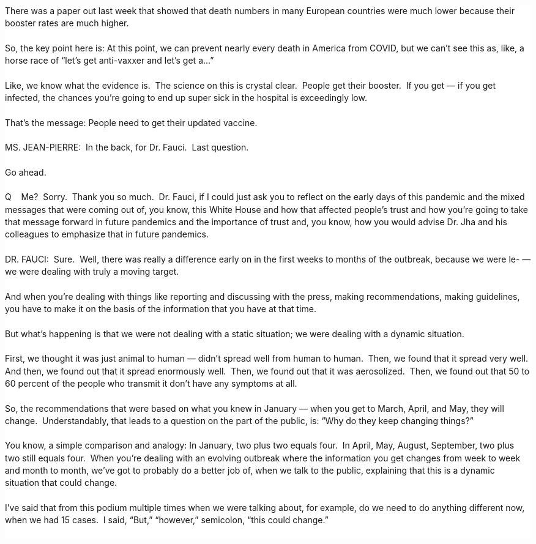 There was a paper out last week that showed that death numbers in many
European countries were much lower because their booster rates are much
higher.   
   
So, the key point here is: At this point, we can prevent nearly every
death in America from COVID, but we can’t see this as, like, a horse
race of “let’s get anti-vaxxer and let’s get a…”  
   
Like, we know what the evidence is.  The science on this is crystal
clear.  People get their booster.  If you get — if you get infected, the
chances you’re going to end up super sick in the hospital is exceedingly
low.   
   
That’s the message: People need to get their updated vaccine.   
   
MS. JEAN-PIERRE:  In the back, for Dr. Fauci.  Last question.   
   
Go ahead.  
   
Q    Me?  Sorry.  Thank you so much.  Dr. Fauci, if I could just ask you
to reflect on the early days of this pandemic and the mixed messages
that were coming out of, you know, this White House and how that
affected people’s trust and how you’re going to take that message
forward in future pandemics and the importance of trust and, you know,
how you would advise Dr. Jha and his colleagues to emphasize that in
future pandemics.  
   
DR. FAUCI:  Sure.  Well, there was really a difference early on in the
first weeks to months of the outbreak, because we were le- — we were
dealing with truly a moving target.   
   
And when you’re dealing with things like reporting and discussing with
the press, making recommendations, making guidelines, you have to make
it on the basis of the information that you have at that time.    
   
But what’s happening is that we were not dealing with a static
situation; we were dealing with a dynamic situation.   
   
First, we thought it was just animal to human — didn’t spread well from
human to human.  Then, we found that it spread very well.  And then, we
found out that it spread enormously well.  Then, we found out that it
was aerosolized.  Then, we found out that 50 to 60 percent of the people
who transmit it don’t have any symptoms at all.   
   
So, the recommendations that were based on what you knew in January —
when you get to March, April, and May, they will change. 
Understandably, that leads to a question on the part of the public, is:
“Why do they keep changing things?”  
   
You know, a simple comparison and analogy: In January, two plus two
equals four.  In April, May, August, September, two plus two still
equals four.  When you’re dealing with an evolving outbreak where the
information you get changes from week to week and month to month, we’ve
got to probably do a better job of, when we talk to the public,
explaining that this is a dynamic situation that could change.   
   
I’ve said that from this podium multiple times when we were talking
about, for example, do we need to do anything different now, when we had
15 cases.  I said, “But,” “however,” semicolon, “this could change.”   
   